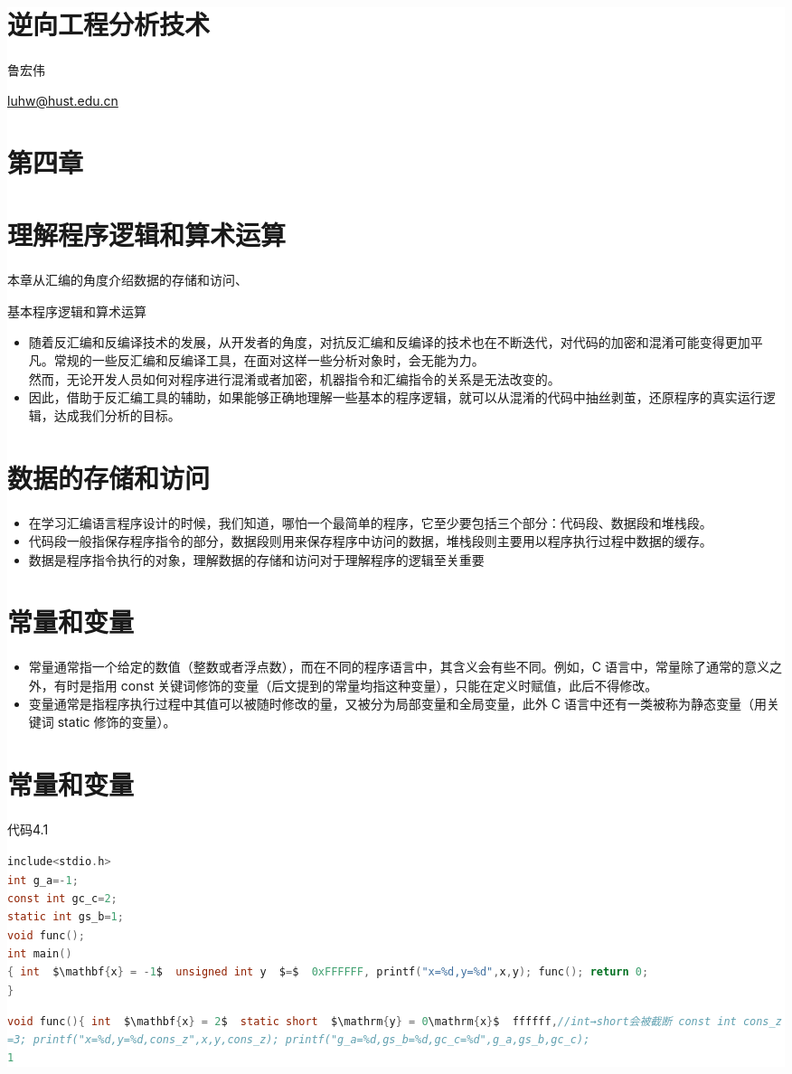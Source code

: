 # 逆向工程分析技术

鲁宏伟

luhw@hust.edu.cn

# 第四章

# 理解程序逻辑和算术运算

本章从汇编的角度介绍数据的存储和访问、

基本程序逻辑和算术运算

- 随着反汇编和反编译技术的发展，从开发者的角度，对抗反汇编和反编译的技术也在不断迭代，对代码的加密和混淆可能变得更加平凡。常规的一些反汇编和反编译工具，在面对这样一些分析对象时，会无能为力。  
然而，无论开发人员如何对程序进行混淆或者加密，机器指令和汇编指令的关系是无法改变的。  
- 因此，借助于反汇编工具的辅助，如果能够正确地理解一些基本的程序逻辑，就可以从混淆的代码中抽丝剥茧，还原程序的真实运行逻辑，达成我们分析的目标。

# 数据的存储和访问

- 在学习汇编语言程序设计的时候，我们知道，哪怕一个最简单的程序，它至少要包括三个部分：代码段、数据段和堆栈段。  
- 代码段一般指保存程序指令的部分，数据段则用来保存程序中访问的数据，堆栈段则主要用以程序执行过程中数据的缓存。  
- 数据是程序指令执行的对象，理解数据的存储和访问对于理解程序的逻辑至关重要

# 常量和变量

- 常量通常指一个给定的数值（整数或者浮点数），而在不同的程序语言中，其含义会有些不同。例如，C 语言中，常量除了通常的意义之外，有时是指用 const 关键词修饰的变量（后文提到的常量均指这种变量），只能在定义时赋值，此后不得修改。  
- 变量通常是指程序执行过程中其值可以被随时修改的量，又被分为局部变量和全局变量，此外 C 语言中还有一类被称为静态变量（用关键词 static 修饰的变量）。

# 常量和变量

代码4.1  
```c
include<stdio.h>   
int g_a=-1;   
const int gc_c=2;   
static int gs_b=1;   
void func();   
int main()   
{ int  $\mathbf{x} = -1$  unsigned int y  $=$  0xFFFFFF, printf("x=%d,y=%d",x,y); func(); return 0;   
}
```

```c
void func(){ int  $\mathbf{x} = 2$  static short  $\mathrm{y} = 0\mathrm{x}$  ffffff,//int→short会被截断 const int cons_z=3; printf("x=%d,y=%d,cons_z",x,y,cons_z); printf("g_a=%d,gs_b=%d,gc_c=%d",g_a,gs_b,gc_c);   
1
```
